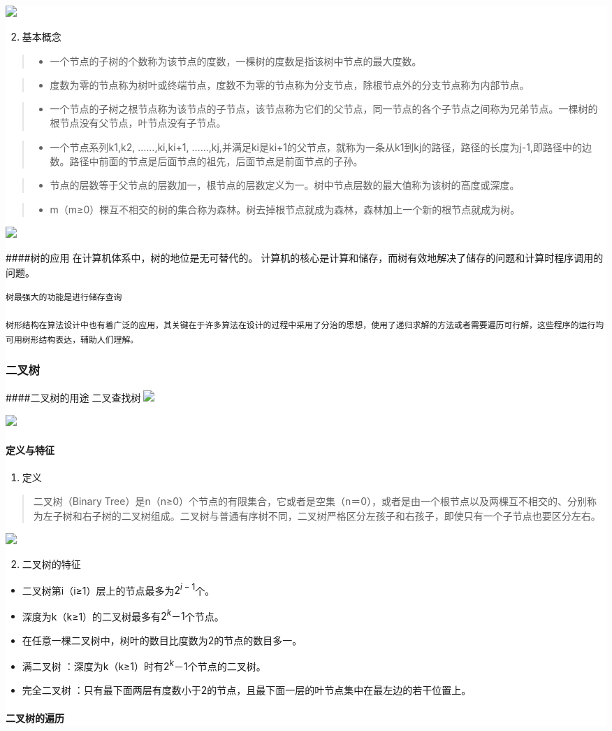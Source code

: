 ![](mark_down_img/data7.png)


2. 基本概念 
 
>* 一个节点的子树的个数称为该节点的度数，一棵树的度数是指该树中节点的最大度数。

>* 度数为零的节点称为树叶或终端节点，度数不为零的节点称为分支节点，除根节点外的分支节点称为内部节点。

>* 一个节点的子树之根节点称为该节点的子节点，该节点称为它们的父节点，同一节点的各个子节点之间称为兄弟节点。一棵树的根节点没有父节点，叶节点没有子节点。

>* 一个节点系列k1,k2, ……,ki,ki+1, ……,kj,并满足ki是ki+1的父节点，就称为一条从k1到kj的路径，路径的长度为j-1,即路径中的边数。路径中前面的节点是后面节点的祖先，后面节点是前面节点的子孙。

>* 节点的层数等于父节点的层数加一，根节点的层数定义为一。树中节点层数的最大值称为该树的高度或深度。

>* m（m≥0）棵互不相交的树的集合称为森林。树去掉根节点就成为森林，森林加上一个新的根节点就成为树。

![](mark_down_img/data8.png)

####树的应用
    在计算机体系中，树的地位是无可替代的。
    计算机的核心是计算和储存，而树有效地解决了储存的问题和计算时程序调用的问题。

    树最强大的功能是进行储存查询

    树形结构在算法设计中也有着广泛的应用，其关键在于许多算法在设计的过程中采用了分治的思想，使用了递归求解的方法或者需要遍历可行解，这些程序的运行均可用树形结构表达，辅助人们理解。






### 二叉树

####二叉树的用途
二叉查找树
![](mark_down_img/bint_tree_1.jpg)

![](mark_down_img/bint_tree_2.jpg)

#### 定义与特征

1. 定义
>二叉树（Binary Tree）是n（n≥0）个节点的有限集合，它或者是空集（n＝0），或者是由一个根节点以及两棵互不相交的、分别称为左子树和右子树的二叉树组成。二叉树与普通有序树不同，二叉树严格区分左孩子和右孩子，即使只有一个子节点也要区分左右。

![](mark_down_img/data9.png)

2. 二叉树的特征

* 二叉树第i（i≥1）层上的节点最多为$2^{i-1}$个。
* 深度为k（k≥1）的二叉树最多有$2^k－1$个节点。
* 在任意一棵二叉树中，树叶的数目比度数为2的节点的数目多一。

* 满二叉树 ：深度为k（k≥1）时有$2^k－1$个节点的二叉树。
* 完全二叉树 ：只有最下面两层有度数小于2的节点，且最下面一层的叶节点集中在最左边的若干位置上。


#### 二叉树的遍历
